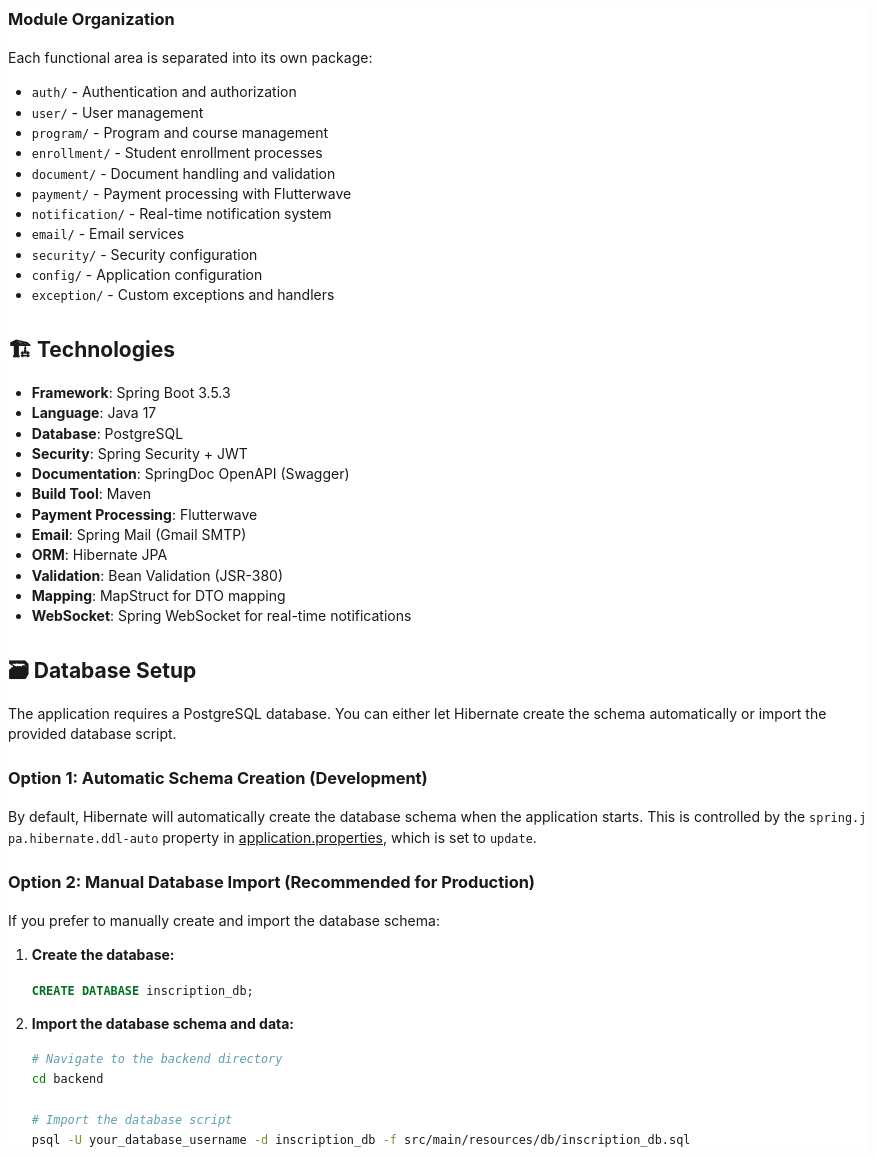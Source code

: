 ### Module Organization
Each functional area is separated into its own package:
- `auth/` - Authentication and authorization
- `user/` - User management
- `program/` - Program and course management
- `enrollment/` - Student enrollment processes
- `document/` - Document handling and validation
- `payment/` - Payment processing with Flutterwave
- `notification/` - Real-time notification system
- `email/` - Email services
- `security/` - Security configuration
- `config/` - Application configuration
- `exception/` - Custom exceptions and handlers

## 🏗️ Technologies

- **Framework**: Spring Boot 3.5.3
- **Language**: Java 17
- **Database**: PostgreSQL
- **Security**: Spring Security + JWT
- **Documentation**: SpringDoc OpenAPI (Swagger)
- **Build Tool**: Maven
- **Payment Processing**: Flutterwave
- **Email**: Spring Mail (Gmail SMTP)
- **ORM**: Hibernate JPA
- **Validation**: Bean Validation (JSR-380)
- **Mapping**: MapStruct for DTO mapping
- **WebSocket**: Spring WebSocket for real-time notifications

## 🗃️ Database Setup

The application requires a PostgreSQL database. You can either let Hibernate create the schema automatically or import the provided database script.

### Option 1: Automatic Schema Creation (Development)
By default, Hibernate will automatically create the database schema when the application starts. This is controlled by the `spring.jpa.hibernate.ddl-auto` property in [application.properties](file:///c:/Users/etoun/Documents/pk48/inscription/soumettre/backend/src/main/resources/application.properties), which is set to `update`.

### Option 2: Manual Database Import (Recommended for Production)

If you prefer to manually create and import the database schema:

1. **Create the database:**
   ```sql
   CREATE DATABASE inscription_db;
   ```

2. **Import the database schema and data:**
   ```bash
   # Navigate to the backend directory
   cd backend
   
   # Import the database script
   psql -U your_database_username -d inscription_db -f src/main/resources/db/inscription_db.sql
   ```
